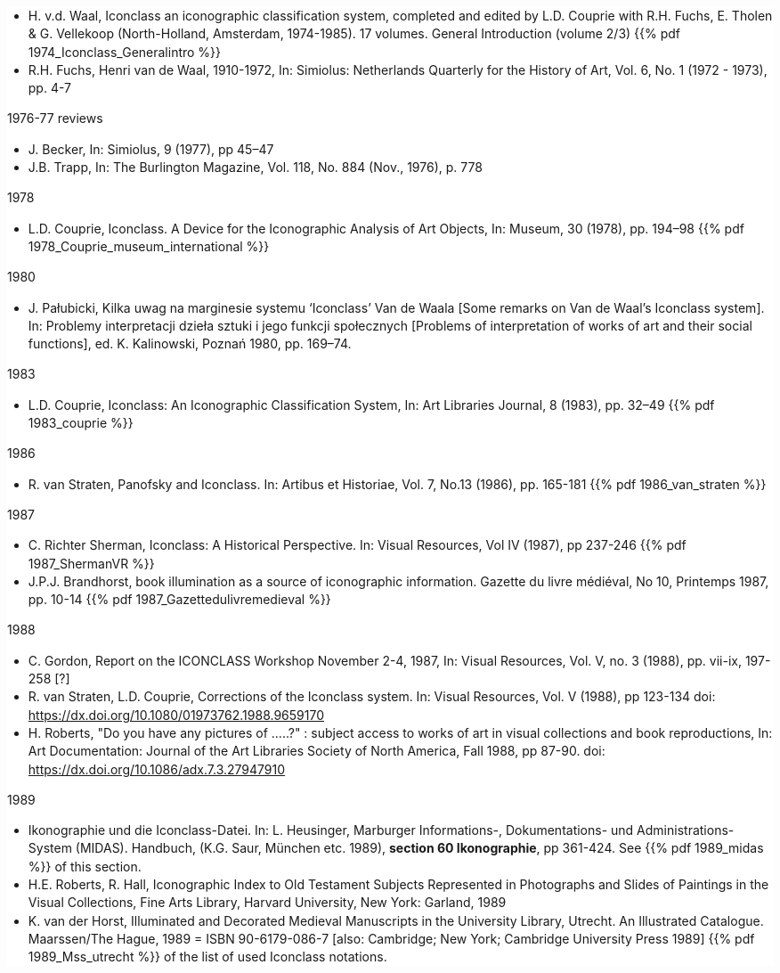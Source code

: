 - H. v.d. Waal, Iconclass an iconographic classification system, completed and edited by L.D. Couprie with R.H. Fuchs, E. Tholen & G. Vellekoop (North-Holland, Amsterdam, 1974-1985). 17 volumes. General Introduction (volume 2/3) {{% pdf 1974_Iconclass_Generalintro %}}
- R.H. Fuchs, Henri van de Waal, 1910-1972, In: Simiolus: Netherlands Quarterly for the History of Art, Vol. 6, No. 1 (1972 - 1973), pp. 4-7

1976-77 reviews

- J. Becker, In: Simiolus, 9 (1977), pp 45–47
- J.B. Trapp, In: The Burlington Magazine, Vol. 118, No. 884 (Nov., 1976), p. 778

1978

- L.D. Couprie, Iconclass. A Device for the Iconographic Analysis of Art Objects, In: Museum, 30 (1978), pp. 194–98 {{% pdf 1978_Couprie_museum_international %}}

1980

- J. Pałubicki, Kilka uwag na marginesie systemu ‘Iconclass’ Van de Waala [Some remarks on Van de Waal’s Iconclass system]. In: Problemy interpretacji dzieła sztuki i jego funkcji społecznych [Problems of interpretation of works of art and their social functions], ed. K. Kalinowski, Poznań 1980, pp. 169–74.

1983

- L.D. Couprie, Iconclass: An Iconographic Classification System, In: Art Libraries Journal, 8 (1983), pp. 32–49 {{% pdf 1983_couprie %}}

1986

- R. van Straten, Panofsky and Iconclass. In: Artibus et Historiae, Vol. 7, No.13 (1986), pp. 165-181 {{% pdf 1986_van_straten %}}

1987

- C. Richter Sherman, Iconclass: A Historical Perspective. In: Visual Resources, Vol IV (1987), pp 237-246 {{% pdf 1987_ShermanVR %}}
- J.P.J. Brandhorst, book illumination as a source of iconographic information. Gazette du livre médiéval, No 10, Printemps 1987, pp. 10-14 {{% pdf 1987_Gazettedulivremedieval %}}

1988

- C. Gordon, Report on the ICONCLASS Workshop November 2-4, 1987, In: Visual Resources, Vol. V, no. 3 (1988), pp. vii-ix, 197-258 [?]
- R. van Straten, L.D. Couprie, Corrections of the Iconclass system. In: Visual Resources, Vol. V (1988), pp 123-134 doi: https://dx.doi.org/10.1080/01973762.1988.9659170
- H. Roberts, "Do you have any pictures of .....?" : subject access to works of art in visual collections and book reproductions, In: Art Documentation: Journal of the Art Libraries Society of North America, Fall 1988, pp 87-90. doi: https://dx.doi.org/10.1086/adx.7.3.27947910

1989

- Ikonographie und die Iconclass-Datei. In: L. Heusinger, Marburger Informations-, Dokumentations- und Administrations-System (MIDAS). Handbuch, (K.G. Saur, München etc. 1989), **section 60 Ikonographie**, pp 361-424. See {{% pdf 1989_midas %}} of this section.
- H.E. Roberts, R. Hall, Iconographic Index to Old Testament Subjects Represented in Photographs and Slides of Paintings in the Visual Collections, Fine Arts Library, Harvard University, New York: Garland, 1989
- K. van der Horst, Illuminated and Decorated Medieval Manuscripts in the University Library, Utrecht. An Illustrated Catalogue. Maarssen/The Hague, 1989 = ISBN 90-6179-086-7 [also: Cambridge; New York; Cambridge University Press 1989] {{% pdf 1989_Mss_utrecht %}} of the list of used Iconclass notations.
